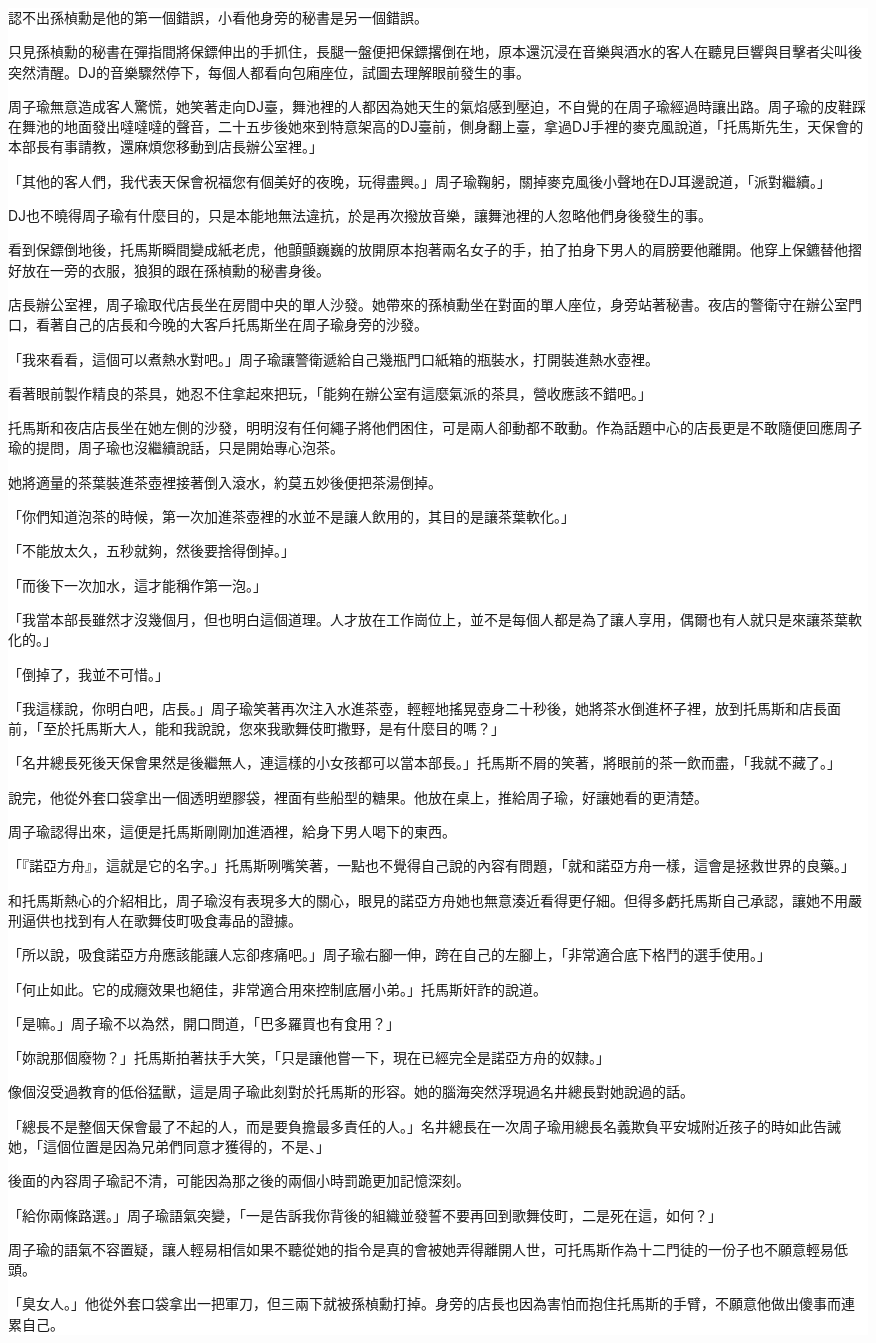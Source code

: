 認不出孫楨勳是他的第一個錯誤，小看他身旁的秘書是另一個錯誤。

只見孫楨勳的秘書在彈指間將保鏢伸出的手抓住，長腿一盤便把保鏢撂倒在地，原本還沉浸在音樂與酒水的客人在聽見巨響與目擊者尖叫後突然清醒。DJ的音樂驟然停下，每個人都看向包廂座位，試圖去理解眼前發生的事。

周子瑜無意造成客人驚慌，她笑著走向DJ臺，舞池裡的人都因為她天生的氣焰感到壓迫，不自覺的在周子瑜經過時讓出路。周子瑜的皮鞋踩在舞池的地面發出噠噠噠的聲音，二十五步後她來到特意架高的DJ臺前，側身翻上臺，拿過DJ手裡的麥克風說道，「托馬斯先生，天保會的本部長有事請教，還麻煩您移動到店長辦公室裡。」

「其他的客人們，我代表天保會祝福您有個美好的夜晚，玩得盡興。」周子瑜鞠躬，關掉麥克風後小聲地在DJ耳邊說道，「派對繼續。」

DJ也不曉得周子瑜有什麼目的，只是本能地無法違抗，於是再次撥放音樂，讓舞池裡的人忽略他們身後發生的事。

看到保鏢倒地後，托馬斯瞬間變成紙老虎，他顫顫巍巍的放開原本抱著兩名女子的手，拍了拍身下男人的肩膀要他離開。他穿上保鑣替他摺好放在一旁的衣服，狼狽的跟在孫楨勳的秘書身後。

店長辦公室裡，周子瑜取代店長坐在房間中央的單人沙發。她帶來的孫楨勳坐在對面的單人座位，身旁站著秘書。夜店的警衛守在辦公室門口，看著自己的店長和今晚的大客戶托馬斯坐在周子瑜身旁的沙發。

「我來看看，這個可以煮熱水對吧。」周子瑜讓警衛遞給自己幾瓶門口紙箱的瓶裝水，打開裝進熱水壺裡。

看著眼前製作精良的茶具，她忍不住拿起來把玩，「能夠在辦公室有這麼氣派的茶具，營收應該不錯吧。」

托馬斯和夜店店長坐在她左側的沙發，明明沒有任何繩子將他們困住，可是兩人卻動都不敢動。作為話題中心的店長更是不敢隨便回應周子瑜的提問，周子瑜也沒繼續說話，只是開始專心泡茶。

她將適量的茶葉裝進茶壺裡接著倒入滾水，約莫五妙後便把茶湯倒掉。

「你們知道泡茶的時候，第一次加進茶壺裡的水並不是讓人飲用的，其目的是讓茶葉軟化。」

「不能放太久，五秒就夠，然後要捨得倒掉。」

「而後下一次加水，這才能稱作第一泡。」

「我當本部長雖然才沒幾個月，但也明白這個道理。人才放在工作崗位上，並不是每個人都是為了讓人享用，偶爾也有人就只是來讓茶葉軟化的。」

「倒掉了，我並不可惜。」

「我這樣說，你明白吧，店長。」周子瑜笑著再次注入水進茶壺，輕輕地搖晃壺身二十秒後，她將茶水倒進杯子裡，放到托馬斯和店長面前，「至於托馬斯大人，能和我說說，您來我歌舞伎町撒野，是有什麼目的嗎？」

「名井總長死後天保會果然是後繼無人，連這樣的小女孩都可以當本部長。」托馬斯不屑的笑著，將眼前的茶一飲而盡，「我就不藏了。」

說完，他從外套口袋拿出一個透明塑膠袋，裡面有些船型的糖果。他放在桌上，推給周子瑜，好讓她看的更清楚。

周子瑜認得出來，這便是托馬斯剛剛加進酒裡，給身下男人喝下的東西。

「『諾亞方舟』，這就是它的名字。」托馬斯咧嘴笑著，一點也不覺得自己說的內容有問題，「就和諾亞方舟一樣，這會是拯救世界的良藥。」

和托馬斯熱心的介紹相比，周子瑜沒有表現多大的關心，眼見的諾亞方舟她也無意湊近看得更仔細。但得多虧托馬斯自己承認，讓她不用嚴刑逼供也找到有人在歌舞伎町吸食毒品的證據。

「所以說，吸食諾亞方舟應該能讓人忘卻疼痛吧。」周子瑜右腳一伸，跨在自己的左腳上，「非常適合底下格鬥的選手使用。」

「何止如此。它的成癮效果也絕佳，非常適合用來控制底層小弟。」托馬斯奸詐的說道。

「是嘛。」周子瑜不以為然，開口問道，「巴多羅買也有食用？」

「妳說那個廢物？」托馬斯拍著扶手大笑，「只是讓他嘗一下，現在已經完全是諾亞方舟的奴隸。」

像個沒受過教育的低俗猛獸，這是周子瑜此刻對於托馬斯的形容。她的腦海突然浮現過名井總長對她說過的話。

「總長不是整個天保會最了不起的人，而是要負擔最多責任的人。」名井總長在一次周子瑜用總長名義欺負平安城附近孩子的時如此告誡她，「這個位置是因為兄弟們同意才獲得的，不是、」

後面的內容周子瑜記不清，可能因為那之後的兩個小時罰跪更加記憶深刻。

「給你兩條路選。」周子瑜語氣突變，「一是告訴我你背後的組織並發誓不要再回到歌舞伎町，二是死在這，如何？」

周子瑜的語氣不容置疑，讓人輕易相信如果不聽從她的指令是真的會被她弄得離開人世，可托馬斯作為十二門徒的一份子也不願意輕易低頭。

「臭女人。」他從外套口袋拿出一把軍刀，但三兩下就被孫楨勳打掉。身旁的店長也因為害怕而抱住托馬斯的手臂，不願意他做出傻事而連累自己。
